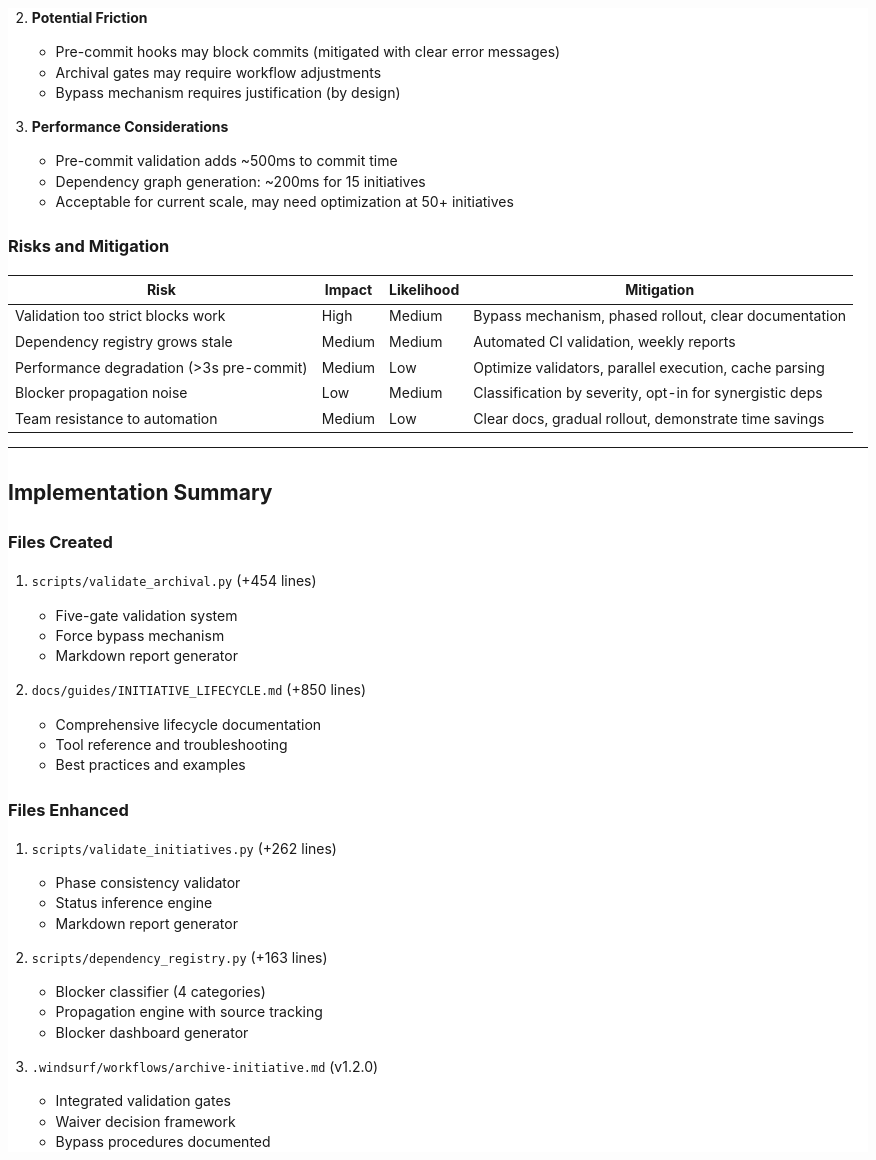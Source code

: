 2. **Potential Friction**
   - Pre-commit hooks may block commits (mitigated with clear error messages)
   - Archival gates may require workflow adjustments
   - Bypass mechanism requires justification (by design)

3. **Performance Considerations**
   - Pre-commit validation adds ~500ms to commit time
   - Dependency graph generation: ~200ms for 15 initiatives
   - Acceptable for current scale, may need optimization at 50+ initiatives

### Risks and Mitigation

| Risk | Impact | Likelihood | Mitigation |
|------|--------|------------|------------|
| Validation too strict blocks work | High | Medium | Bypass mechanism, phased rollout, clear documentation |
| Dependency registry grows stale | Medium | Medium | Automated CI validation, weekly reports |
| Performance degradation (>3s pre-commit) | Medium | Low | Optimize validators, parallel execution, cache parsing |
| Blocker propagation noise | Low | Medium | Classification by severity, opt-in for synergistic deps |
| Team resistance to automation | Medium | Low | Clear docs, gradual rollout, demonstrate time savings |

---

## Implementation Summary

### Files Created

1. `scripts/validate_archival.py` (+454 lines)
   - Five-gate validation system
   - Force bypass mechanism
   - Markdown report generator

2. `docs/guides/INITIATIVE_LIFECYCLE.md` (+850 lines)
   - Comprehensive lifecycle documentation
   - Tool reference and troubleshooting
   - Best practices and examples

### Files Enhanced

1. `scripts/validate_initiatives.py` (+262 lines)
   - Phase consistency validator
   - Status inference engine
   - Markdown report generator

2. `scripts/dependency_registry.py` (+163 lines)
   - Blocker classifier (4 categories)
   - Propagation engine with source tracking
   - Blocker dashboard generator

3. `.windsurf/workflows/archive-initiative.md` (v1.2.0)
   - Integrated validation gates
   - Waiver decision framework
   - Bypass procedures documented
